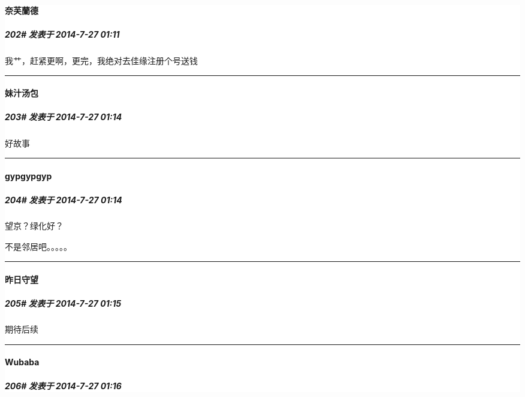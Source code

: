 ####  奈芙蘭德  
##### 202#       发表于 2014-7-27 01:11




我艹，赶紧更啊，更完，我绝对去佳缘注册个号送钱







*****

####  妹汁汤包  
##### 203#       发表于 2014-7-27 01:14




好故事







*****

####  gypgypgyp  
##### 204#       发表于 2014-7-27 01:14




望京？绿化好？



不是邻居吧。。。。。







*****

####  昨日守望  
##### 205#       发表于 2014-7-27 01:15




期待后续







*****

####  Wubaba  
##### 206#       发表于 2014-7-27 01:16
